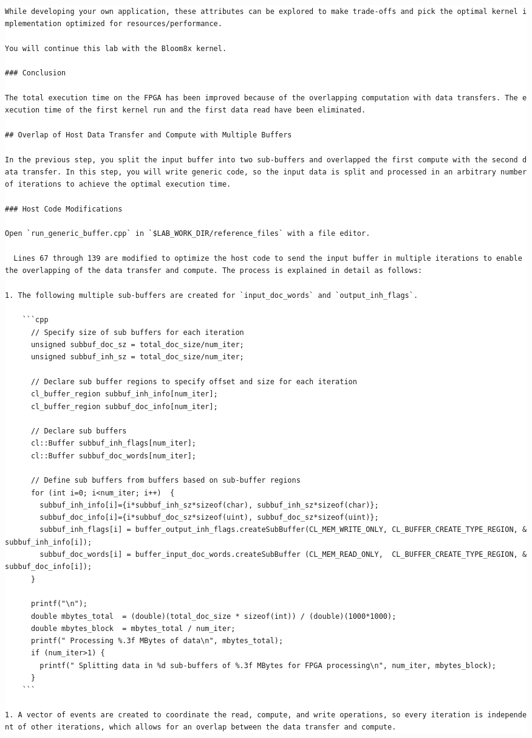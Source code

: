 ```
While developing your own application, these attributes can be explored to make trade-offs and pick the optimal kernel implementation optimized for resources/performance.

You will continue this lab with the Bloom8x kernel.

### Conclusion

The total execution time on the FPGA has been improved because of the overlapping computation with data transfers. The execution time of the first kernel run and the first data read have been eliminated.

## Overlap of Host Data Transfer and Compute with Multiple Buffers

In the previous step, you split the input buffer into two sub-buffers and overlapped the first compute with the second data transfer. In this step, you will write generic code, so the input data is split and processed in an arbitrary number of iterations to achieve the optimal execution time.

### Host Code Modifications

Open `run_generic_buffer.cpp` in `$LAB_WORK_DIR/reference_files` with a file editor.

  Lines 67 through 139 are modified to optimize the host code to send the input buffer in multiple iterations to enable the overlapping of the data transfer and compute. The process is explained in detail as follows:

1. The following multiple sub-buffers are created for `input_doc_words` and `output_inh_flags`.

    ```cpp
      // Specify size of sub buffers for each iteration
      unsigned subbuf_doc_sz = total_doc_size/num_iter;
      unsigned subbuf_inh_sz = total_doc_size/num_iter;
      
      // Declare sub buffer regions to specify offset and size for each iteration
      cl_buffer_region subbuf_inh_info[num_iter];
      cl_buffer_region subbuf_doc_info[num_iter];
      
      // Declare sub buffers
      cl::Buffer subbuf_inh_flags[num_iter];
      cl::Buffer subbuf_doc_words[num_iter];
      
      // Define sub buffers from buffers based on sub-buffer regions
      for (int i=0; i<num_iter; i++)  {
        subbuf_inh_info[i]={i*subbuf_inh_sz*sizeof(char), subbuf_inh_sz*sizeof(char)};
        subbuf_doc_info[i]={i*subbuf_doc_sz*sizeof(uint), subbuf_doc_sz*sizeof(uint)};
        subbuf_inh_flags[i] = buffer_output_inh_flags.createSubBuffer(CL_MEM_WRITE_ONLY, CL_BUFFER_CREATE_TYPE_REGION, &subbuf_inh_info[i]);
        subbuf_doc_words[i] = buffer_input_doc_words.createSubBuffer (CL_MEM_READ_ONLY,  CL_BUFFER_CREATE_TYPE_REGION, &subbuf_doc_info[i]);
      }

      printf("\n");
      double mbytes_total  = (double)(total_doc_size * sizeof(int)) / (double)(1000*1000);
      double mbytes_block  = mbytes_total / num_iter;
      printf(" Processing %.3f MBytes of data\n", mbytes_total);
      if (num_iter>1) {
        printf(" Splitting data in %d sub-buffers of %.3f MBytes for FPGA processing\n", num_iter, mbytes_block);
      }
    ```

1. A vector of events are created to coordinate the read, compute, and write operations, so every iteration is independent of other iterations, which allows for an overlap between the data transfer and compute.
```